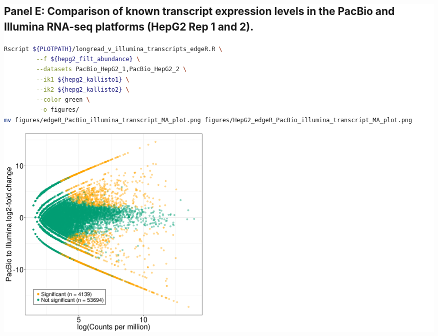 ## Panel E: Comparison of known transcript expression levels in the PacBio and Illumina RNA-seq platforms (HepG2 Rep 1 and 2). 
```bash
Rscript ${PLOTPATH}/longread_v_illumina_transcripts_edgeR.R \
         --f ${hepg2_filt_abundance} \
         --datasets PacBio_HepG2_1,PacBio_HepG2_2 \
         --ik1 ${hepg2_kallisto1} \
         --ik2 ${hepg2_kallisto2} \
         --color green \
          -o figures/
mv figures/edgeR_PacBio_illumina_transcript_MA_plot.png figures/HepG2_edgeR_PacBio_illumina_transcript_MA_plot.png
```
<img align="center" width="400" src="figures/HepG2_edgeR_PacBio_illumina_transcript_MA_plot.png">
